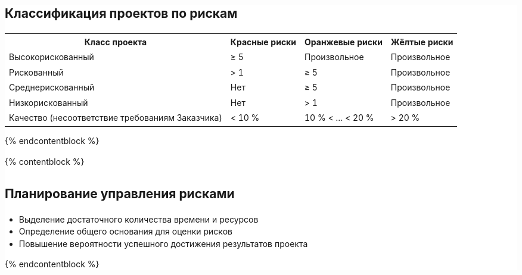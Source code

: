 ## Классификация проектов по рискам

<table>
    <tr>
        <th>Класс проекта</th>
        <th>Красные риски</th>
        <th>Оранжевые риски</th>
        <th>Жёлтые риски</th>
    </tr>
    <tr>
        <td>Высокорискованный</td>
        <td>≥ 5</td>
        <td>Произвольное</td>
        <td>Произвольное</td>
    </tr>
    <tr>
        <td>Рискованный</td>
        <td>> 1</td>
        <td>≥ 5</td>
        <td>Произвольное</td>
    </tr>
    <tr>
        <td>Среднерискованный</td>
        <td>Нет</td>
        <td>≥ 5</td>
        <td>Произвольное</td>
    </tr>
    <tr>
        <td>Низкорискованный</td>
        <td>Нет</td>
        <td>> 1</td>
        <td>Произвольное</td>
    </tr>
    <tr>
        <td>Качество (несоответствие требованиям Заказчика)</td>
        <td>< 10 %</td>
        <td>10 % < … < 20 %</td>
        <td>> 20 %</td>
    </tr>
</table>

{% endcontentblock %}

{% contentblock %}

## Планирование управления рисками

- Выделение достаточного количества времени и ресурсов
- Определение общего основания для оценки рисков
- Повышение вероятности успешного достижения результатов проекта

{% endcontentblock %}
